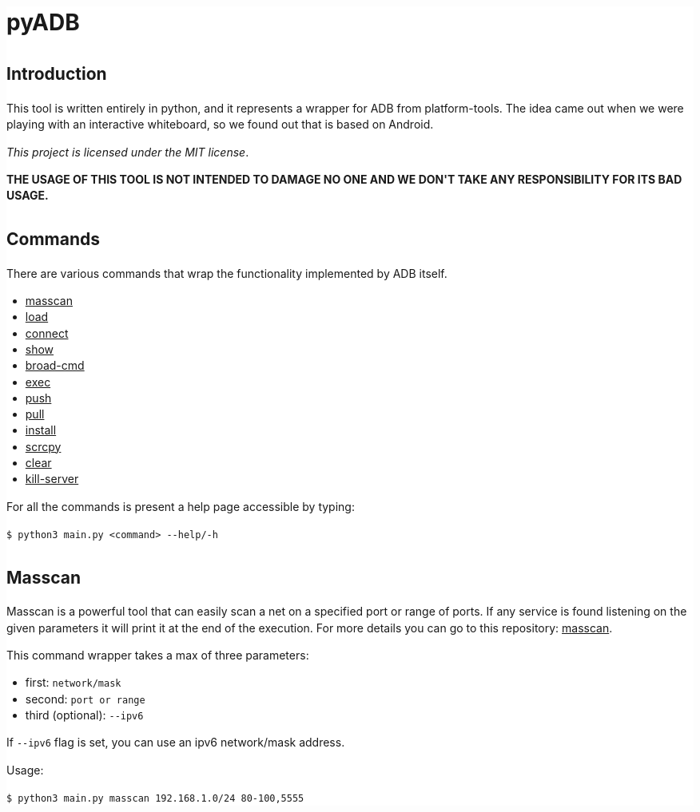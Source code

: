 # pyADB

## Introduction

This tool is written entirely in python, and it represents a wrapper for ADB from platform-tools.
The idea came out when we were playing with an interactive whiteboard, so we found out that is based on Android.

*This project is licensed under the MIT license*.

**THE USAGE OF THIS TOOL IS NOT INTENDED TO DAMAGE NO ONE AND WE DON'T TAKE ANY RESPONSIBILITY FOR ITS BAD USAGE.**


## Commands

There are various commands that wrap the functionality implemented by ADB itself.

* [masscan](#masscan)
* [load](#load)
* [connect](#connect)
* [show](#show)
* [broad-cmd](#broad-cmd)
* [exec](#exec)
* [push](#push)
* [pull](#pull)
* [install](#install)
* [scrcpy](#scrcpy)
* [clear](#clear)
* [kill-server](#kill-server)

For all the commands is present a help page accessible by typing:

    $ python3 main.py <command> --help/-h

## Masscan

Masscan is a powerful tool that can easily scan a net on a specified port or range of ports.
If any service is found listening on the given parameters it will print it at the end of the execution.
For more details you can go to this repository: [masscan](https://github.com/robertdavidgraham/masscan).

This command wrapper takes a max of three parameters:
* first: `network/mask`
* second: `port or range`
* third (optional): `--ipv6`

If `--ipv6` flag is set, you can use an ipv6 network/mask address.

Usage:

    $ python3 main.py masscan 192.168.1.0/24 80-100,5555
